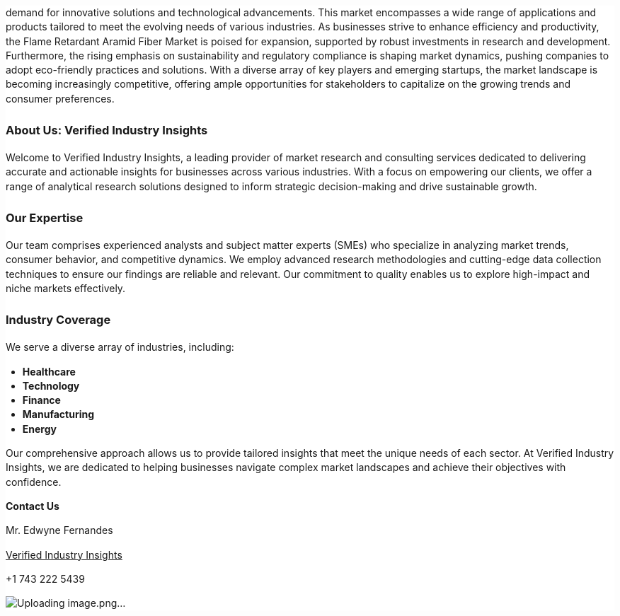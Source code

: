 demand for innovative solutions and technological advancements. This market encompasses a wide range of applications and products tailored to meet the evolving needs of various industries. As businesses strive to enhance efficiency and productivity, the Flame Retardant Aramid Fiber Market is poised for expansion, supported by robust investments in research and development. Furthermore, the rising emphasis on sustainability and regulatory compliance is shaping market dynamics, pushing companies to adopt eco-friendly practices and solutions. With a diverse array of key players and emerging startups, the market landscape is becoming increasingly competitive, offering ample opportunities for stakeholders to capitalize on the growing trends and consumer preferences.</p><h3>About Us: Verified Industry Insights</h3><p>Welcome to Verified Industry Insights, a leading provider of market research and consulting services dedicated to delivering accurate and actionable insights for businesses across various industries. With a focus on empowering our clients, we offer a range of analytical research solutions designed to inform strategic decision-making and drive sustainable growth.</p><h3>Our Expertise</h3><p>Our team comprises experienced analysts and subject matter experts (SMEs) who specialize in analyzing market trends, consumer behavior, and competitive dynamics. We employ advanced research methodologies and cutting-edge data collection techniques to ensure our findings are reliable and relevant. Our commitment to quality enables us to explore high-impact and niche markets effectively.</p><h3>Industry Coverage</h3><p>We serve a diverse array of industries, including:</p><ul><li><strong>Healthcare</strong></li><li><strong>Technology</strong></li><li><strong>Finance</strong></li><li><strong>Manufacturing</strong></li><li><strong>Energy</strong></li></ul><p>Our comprehensive approach allows us to provide tailored insights that meet the unique needs of each sector. At Verified Industry Insights, we are dedicated to helping businesses navigate complex market landscapes and achieve their objectives with confidence.</p><p><strong>Contact Us</strong></p><p>Mr. Edwyne Fernandes</p><p><a href="https://www.verifiedindustryinsights.com/">Verified Industry Insights</a></p><p>+1 743 222 5439</p>
![Uploading image.png…]()
